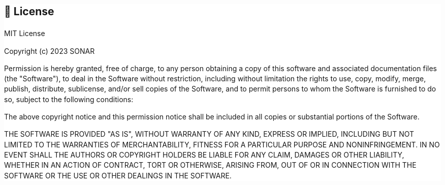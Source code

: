 ## 📄 License

MIT License

Copyright (c) 2023 SONAR

Permission is hereby granted, free of charge, to any person obtaining a copy
of this software and associated documentation files (the "Software"), to deal
in the Software without restriction, including without limitation the rights
to use, copy, modify, merge, publish, distribute, sublicense, and/or sell
copies of the Software, and to permit persons to whom the Software is
furnished to do so, subject to the following conditions:

The above copyright notice and this permission notice shall be included in all
copies or substantial portions of the Software.

THE SOFTWARE IS PROVIDED "AS IS", WITHOUT WARRANTY OF ANY KIND, EXPRESS OR
IMPLIED, INCLUDING BUT NOT LIMITED TO THE WARRANTIES OF MERCHANTABILITY,
FITNESS FOR A PARTICULAR PURPOSE AND NONINFRINGEMENT. IN NO EVENT SHALL THE
AUTHORS OR COPYRIGHT HOLDERS BE LIABLE FOR ANY CLAIM, DAMAGES OR OTHER
LIABILITY, WHETHER IN AN ACTION OF CONTRACT, TORT OR OTHERWISE, ARISING FROM,
OUT OF OR IN CONNECTION WITH THE SOFTWARE OR THE USE OR OTHER DEALINGS IN THE
SOFTWARE. 